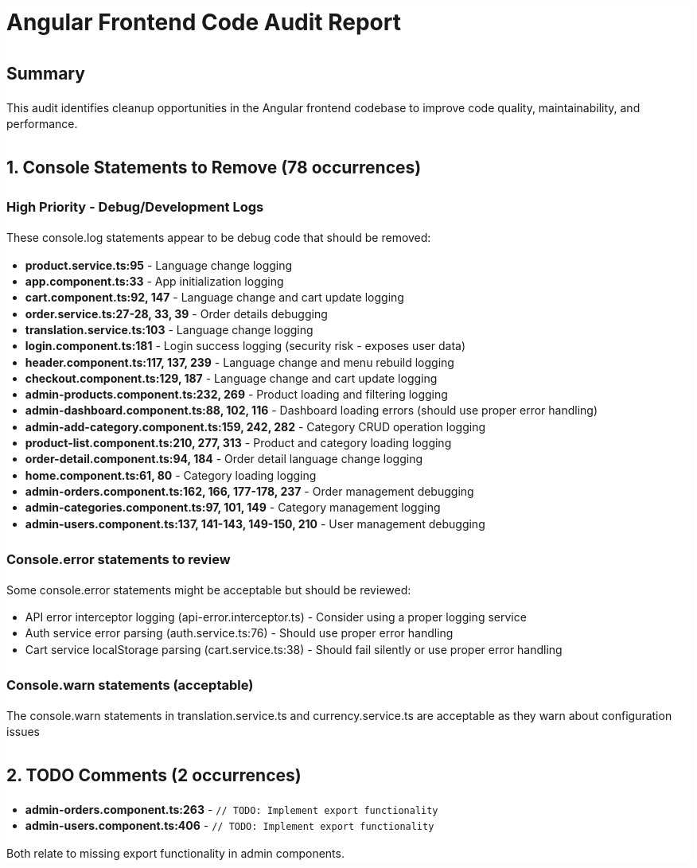 # Angular Frontend Code Audit Report

## Summary
This audit identifies cleanup opportunities in the Angular frontend codebase to improve code quality, maintainability, and performance.

## 1. Console Statements to Remove (78 occurrences)

### High Priority - Debug/Development Logs
These console.log statements appear to be debug code that should be removed:

- **product.service.ts:95** - Language change logging
- **app.component.ts:33** - App initialization logging
- **cart.component.ts:92, 147** - Language change and cart update logging
- **order.service.ts:27-28, 33, 39** - Order details debugging
- **translation.service.ts:103** - Language change logging
- **login.component.ts:181** - Login success logging (security risk - exposes user data)
- **header.component.ts:117, 137, 239** - Language change and menu rebuild logging
- **checkout.component.ts:129, 187** - Language change and cart update logging
- **admin-products.component.ts:232, 269** - Product loading and filtering logging
- **admin-dashboard.component.ts:88, 102, 116** - Dashboard loading errors (should use proper error handling)
- **admin-add-category.component.ts:159, 242, 282** - Category CRUD operation logging
- **product-list.component.ts:210, 277, 313** - Product and category loading logging
- **order-detail.component.ts:94, 184** - Order detail language change logging
- **home.component.ts:61, 80** - Category loading logging
- **admin-orders.component.ts:162, 166, 177-178, 237** - Order management debugging
- **admin-categories.component.ts:97, 101, 149** - Category management logging
- **admin-users.component.ts:137, 141-143, 149-150, 210** - User management debugging

### Console.error statements to review
Some console.error statements might be acceptable but should be reviewed:
- API error interceptor logging (api-error.interceptor.ts) - Consider using a proper logging service
- Auth service error parsing (auth.service.ts:76) - Should use proper error handling
- Cart service localStorage parsing (cart.service.ts:38) - Should fail silently or use proper error handling

### Console.warn statements (acceptable)
The console.warn statements in translation.service.ts and currency.service.ts are acceptable as they warn about configuration issues

## 2. TODO Comments (2 occurrences)

- **admin-orders.component.ts:263** - `// TODO: Implement export functionality`
- **admin-users.component.ts:406** - `// TODO: Implement export functionality`

Both relate to missing export functionality in admin components.
